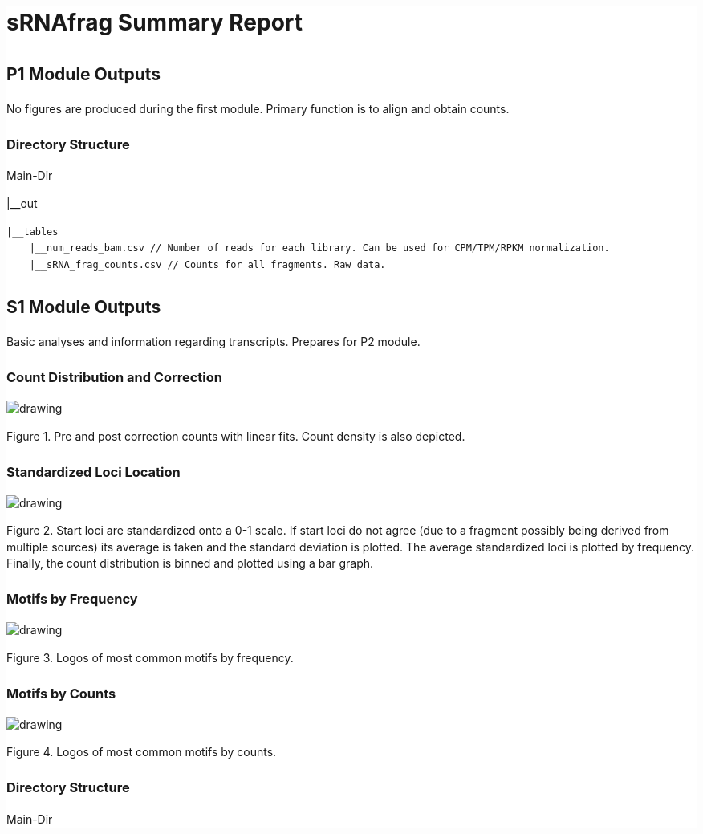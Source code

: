 # sRNAfrag Summary Report

## P1 Module Outputs

No figures are produced during the first module. Primary function is to align and obtain counts. 

### Directory Structure

Main-Dir

|__out

    |__tables
        |__num_reads_bam.csv // Number of reads for each library. Can be used for CPM/TPM/RPKM normalization.
        |__sRNA_frag_counts.csv // Counts for all fragments. Raw data. 

## S1 Module Outputs

Basic analyses and information regarding transcripts. Prepares for P2 module. 

### Count Distribution and Correction
<img src="figures/S1_correction_density.jpeg" alt="drawing" width="800"/>

Figure 1. Pre and post correction counts with linear fits. Count density is also depicted. 

### Standardized Loci Location
<img src="figures/S1_std_loci.jpeg" alt="drawing" width="800"/>

Figure 2. Start loci are standardized onto a 0-1 scale. If start loci do not agree (due to a fragment possibly being derived from multiple sources) its average is taken and the standard deviation is plotted. The average standardized loci is plotted by frequency. Finally, the count distribution is binned and plotted using a bar graph.

### Motifs by Frequency
<img src="figures/S1_freq_motifs.jpeg" alt="drawing" width="800"/>

Figure 3. Logos of most common motifs by frequency.

### Motifs by Counts
<img src="figures/S1_motifs_counts.jpeg" alt="drawing" width="800"/>

Figure 4. Logos of most common motifs by counts.

### Directory Structure

Main-Dir
